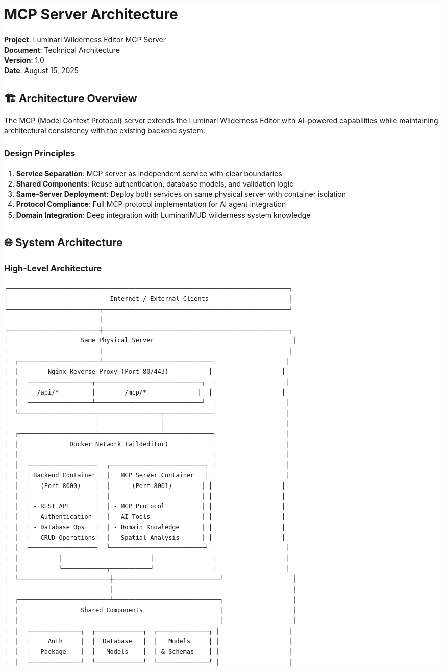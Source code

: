 # MCP Server Architecture

**Project**: Luminari Wilderness Editor MCP Server  
**Document**: Technical Architecture  
**Version**: 1.0  
**Date**: August 15, 2025  

## 🏗️ Architecture Overview

The MCP (Model Context Protocol) server extends the Luminari Wilderness Editor with AI-powered capabilities while maintaining architectural consistency with the existing backend system.

### **Design Principles**

1. **Service Separation**: MCP server as independent service with clear boundaries
2. **Shared Components**: Reuse authentication, database models, and validation logic
3. **Same-Server Deployment**: Deploy both services on same physical server with container isolation
4. **Protocol Compliance**: Full MCP protocol implementation for AI agent integration
5. **Domain Integration**: Deep integration with LuminariMUD wilderness system knowledge

## 🌐 System Architecture

### **High-Level Architecture**
```
┌─────────────────────────────────────────────────────────────────────────────┐
│                            Internet / External Clients                      │
└─────────────────────────┬───────────────────────────────────────────────────┘
                          │
┌─────────────────────────┼───────────────────────────────────────────────────┐
│                    Same Physical Server                                      │
│                         │                                                   │
│  ┌─────────────────────┬┴──────────────────────────────┐                   │
│  │        Nginx Reverse Proxy (Port 80/443)           │                   │
│  │  ┌─────────────────┬─────────────────────────────┐  │                   │
│  │  │  /api/*         │        /mcp/*              │  │                   │
│  │  └─────────────────┴─────────────────────────────┘  │                   │
│  └─────────────────────┬─────────────────┬─────────────┘                   │
│                        │                 │                                 │
│  ┌─────────────────────┴─────────────────┴─────────────┐                   │
│  │              Docker Network (wildeditor)            │                   │
│  │                                                     │                   │
│  │  ┌──────────────────┐  ┌──────────────────────────┐ │                   │
│  │  │ Backend Container│  │   MCP Server Container   │ │                   │
│  │  │   (Port 8000)    │  │      (Port 8001)        │ │                   │
│  │  │                  │  │                         │ │                   │
│  │  │ - REST API       │  │ - MCP Protocol          │ │                   │
│  │  │ - Authentication │  │ - AI Tools              │ │                   │
│  │  │ - Database Ops   │  │ - Domain Knowledge      │ │                   │
│  │  │ - CRUD Operations│  │ - Spatial Analysis      │ │                   │
│  │  └──────────────────┘  └──────────────────────────┘ │                   │
│  │           │                        │                │                   │
│  │           └────────────┬───────────┘                │                   │
│  └─────────────────────────┼─────────────────────────────┘                   │
│                            │                                                 │
│  ┌─────────────────────────┴─────────────────────────────┐                   │
│  │                 Shared Components                     │                   │
│  │                                                       │                   │
│  │  ┌──────────────┐  ┌─────────────┐  ┌──────────────┐ │                   │
│  │  │     Auth     │  │  Database   │  │   Models     │ │                   │
│  │  │   Package    │  │   Models    │  │ & Schemas    │ │                   │
│  │  └──────────────┘  └─────────────┘  └──────────────┘ │                   │
```